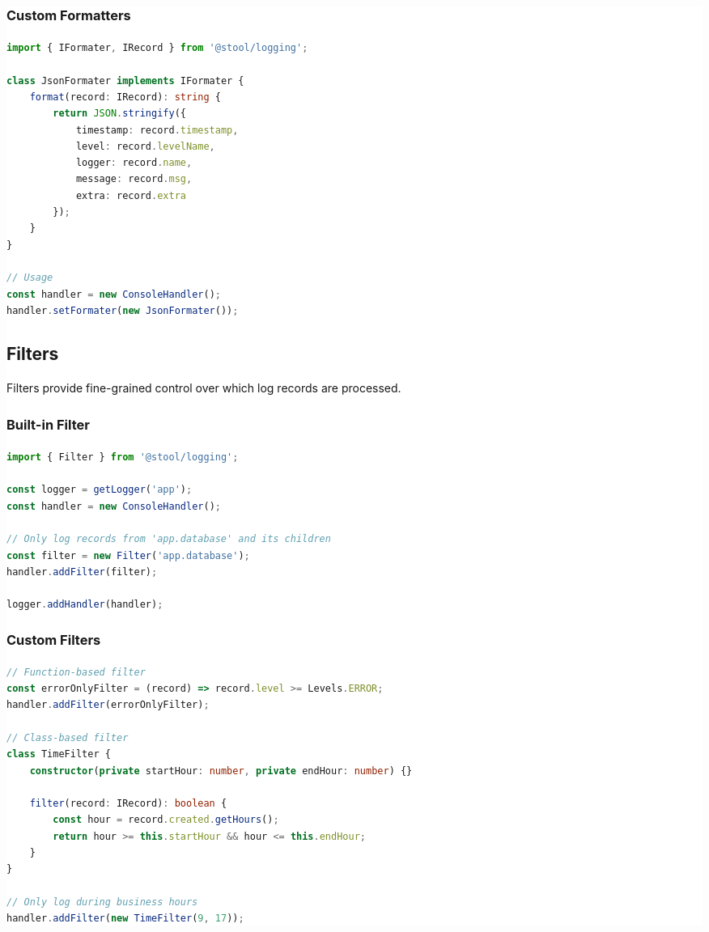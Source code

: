 ### Custom Formatters

```typescript
import { IFormater, IRecord } from '@stool/logging';

class JsonFormater implements IFormater {
    format(record: IRecord): string {
        return JSON.stringify({
            timestamp: record.timestamp,
            level: record.levelName,
            logger: record.name,
            message: record.msg,
            extra: record.extra
        });
    }
}

// Usage
const handler = new ConsoleHandler();
handler.setFormater(new JsonFormater());
```

## Filters

Filters provide fine-grained control over which log records are processed.

### Built-in Filter

```typescript
import { Filter } from '@stool/logging';

const logger = getLogger('app');
const handler = new ConsoleHandler();

// Only log records from 'app.database' and its children
const filter = new Filter('app.database');
handler.addFilter(filter);

logger.addHandler(handler);
```

### Custom Filters

```typescript
// Function-based filter
const errorOnlyFilter = (record) => record.level >= Levels.ERROR;
handler.addFilter(errorOnlyFilter);

// Class-based filter
class TimeFilter {
    constructor(private startHour: number, private endHour: number) {}
    
    filter(record: IRecord): boolean {
        const hour = record.created.getHours();
        return hour >= this.startHour && hour <= this.endHour;
    }
}

// Only log during business hours
handler.addFilter(new TimeFilter(9, 17));
```
